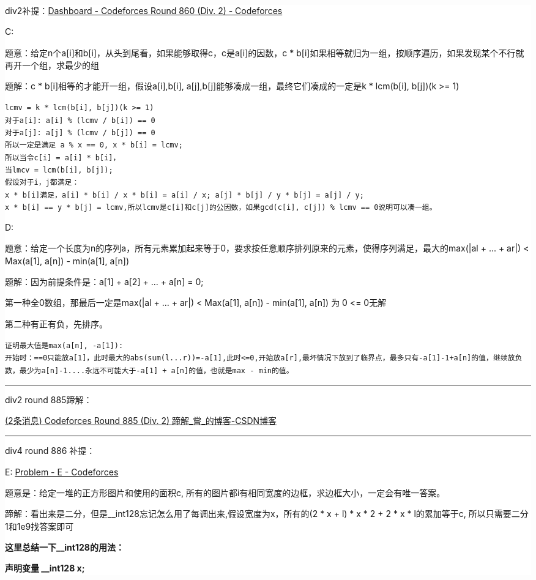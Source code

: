 
div2补提：[Dashboard - Codeforces Round 860 (Div. 2) - Codeforces](https://codeforces.com/contest/1798)

C:

题意：给定n个a[i]和b[i]，从头到尾看，如果能够取得c，c是a[i]的因数，c * b[i]如果相等就归为一组，按顺序遍历，如果发现某个不行就再开一个组，求最少的组

题解：c * b[i]相等的才能开一组，假设a[i],b[i], a[j],b[j]能够凑成一组，最终它们凑成的一定是k * lcm(b[i], b[j])(k >= 1)

```
lcmv = k * lcm(b[i], b[j])(k >= 1)
对于a[i]: a[i] % (lcmv / b[i]) == 0
对于a[j]: a[j] % (lcmv / b[j]) == 0
所以一定是满足 a % x == 0, x * b[i] = lcmv; 
所以当令c[i] = a[i] * b[i]，
当lmcv = lcm(b[i], b[j]); 
假设对于i，j都满足：
x * b[i]满足，a[i] * b[i] / x * b[i] = a[i] / x; a[j] * b[j] / y * b[j] = a[j] / y; 
x * b[i] == y * b[j] = lcmv,所以lcmv是c[i]和c[j]的公因数，如果gcd(c[i], c[j]) % lcmv == 0说明可以凑一组。

```

D:

题意：给定一个长度为n的序列a，所有元素累加起来等于0，要求按任意顺序排列原来的元素，使得序列满足，最大的max(|al + ... + ar|) < Max(a[1], a[n]) - min(a[1], a[n]) 

题解：因为前提条件是：a[1] + a[2] + ... + a[n] = 0; 

第一种全0数组，那最后一定是max(|al + ... + ar|) < Max(a[1], a[n]) - min(a[1], a[n]) 为 0 <= 0无解

第二种有正有负，先排序。

```
证明最大值是max(a[n], -a[1]):
开始时：==0只能放a[1]，此时最大的abs(sum(l...r))=-a[1],此时<=0,开始放a[r],最坏情况下放到了临界点，最多只有-a[1]-1+a[n]的值，继续放负数，最少为a[n]-1....永远不可能大于-a[1] + a[n]的值，也就是max - min的值。 
```

---

div2 round 885蹄解：

[(2条消息) Codeforces Round 885 (Div. 2) 蹄解_嘗_的博客-CSDN博客](https://blog.csdn.net/m0_74847145/article/details/131758115)

---

div4 round 886 补提：

E: [Problem - E - Codeforces](https://codeforces.com/contest/1850/problem/E)

题意是：给定一堆的正方形图片和使用的面积c, 所有的图片都i有相同宽度的边框，求边框大小，一定会有唯一答案。

蹄解：看出来是二分，但是__int128忘记怎么用了每调出来,假设宽度为x，所有的(2 * x + l) * x * 2 + 2 * x * l的累加等于c, 所以只需要二分1和1e9找答案即可 

**这里总结一下__int128的用法：**

**声明变量 __int128 x;** 

